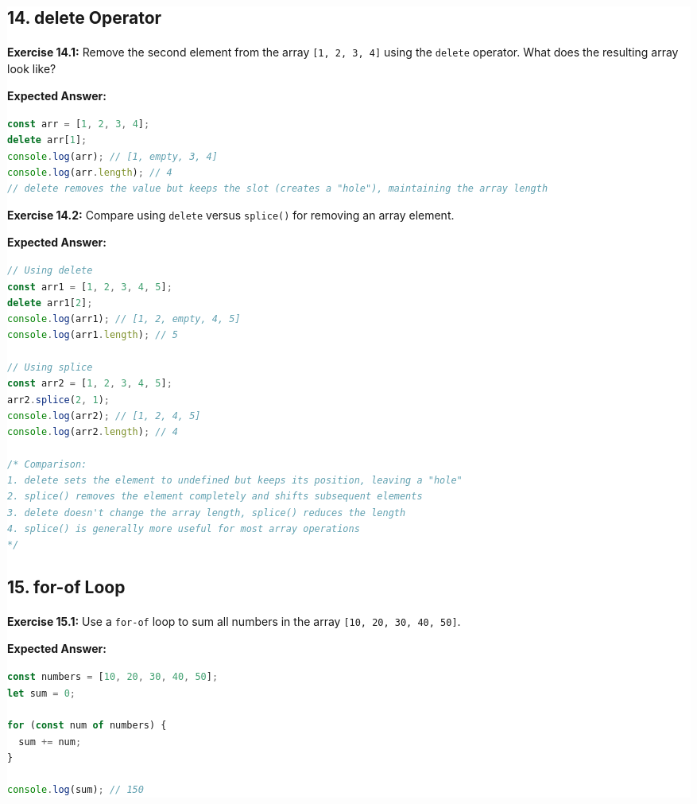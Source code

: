 ## 14. **delete Operator**

**Exercise 14.1:** Remove the second element from the array `[1, 2, 3, 4]` using the `delete` operator. What does the resulting array look like?

**Expected Answer:**
```javascript
const arr = [1, 2, 3, 4];
delete arr[1];
console.log(arr); // [1, empty, 3, 4]
console.log(arr.length); // 4
// delete removes the value but keeps the slot (creates a "hole"), maintaining the array length
```

**Exercise 14.2:** Compare using `delete` versus `splice()` for removing an array element.

**Expected Answer:**
```javascript
// Using delete
const arr1 = [1, 2, 3, 4, 5];
delete arr1[2];
console.log(arr1); // [1, 2, empty, 4, 5]
console.log(arr1.length); // 5

// Using splice
const arr2 = [1, 2, 3, 4, 5];
arr2.splice(2, 1);
console.log(arr2); // [1, 2, 4, 5]
console.log(arr2.length); // 4

/* Comparison:
1. delete sets the element to undefined but keeps its position, leaving a "hole"
2. splice() removes the element completely and shifts subsequent elements
3. delete doesn't change the array length, splice() reduces the length
4. splice() is generally more useful for most array operations
*/
```

## 15. **for-of Loop**

**Exercise 15.1:** Use a `for-of` loop to sum all numbers in the array `[10, 20, 30, 40, 50]`.

**Expected Answer:**
```javascript
const numbers = [10, 20, 30, 40, 50];
let sum = 0;

for (const num of numbers) {
  sum += num;
}

console.log(sum); // 150
```
